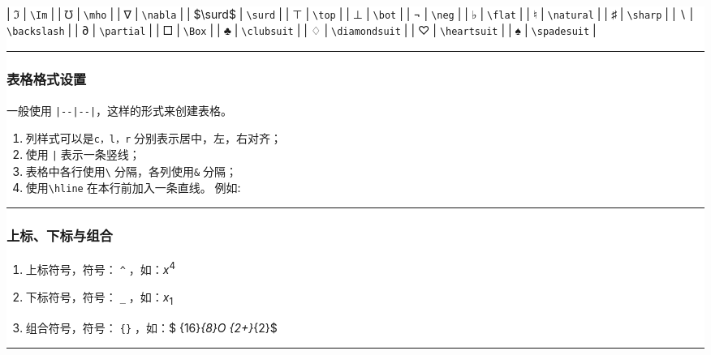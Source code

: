 | $\Im$          | `\Im`          |
| $\mho$         | `\mho`         |
| $\nabla$       | `\nabla`       |
| $\surd$        | `\surd`        |
| $\top$         | `\top`         |
| $\bot$         | `\bot`         |
| $\neg$         | `\neg`         |
| $\flat$        | `\flat`        |
| $\natural$     | `\natural`     |
| $\sharp$       | `\sharp`       |
| $\backslash$   | `\backslash`   |
| $\partial$     | `\partial`     |
| $\Box$         | `\Box`         |
| $\clubsuit$    | `\clubsuit`    |
| $\diamondsuit$ | `\diamondsuit` |
| $\heartsuit$   | `\heartsuit`   |
| $\spadesuit$   | `\spadesuit`   |



---

### 表格格式设置

一般使用 `|--|--|`，这样的形式来创建表格。
1. 列样式可以是`c，l，r` 分别表示居中，左，右对齐；
1. 使用 `|` 表示一条竖线；
1. 表格中各行使用`\` 分隔，各列使用`&` 分隔；
1. 使用`\hline` 在本行前加入一条直线。 例如:


---


### 上标、下标与组合


1. 上标符号，符号： `^` ，如：$x^4$

2. 下标符号，符号： `_` ，如：$x_1$

3. 组合符号，符号： `{}` ，如：$ {16}_{8}O {2+}_{2}$

---
